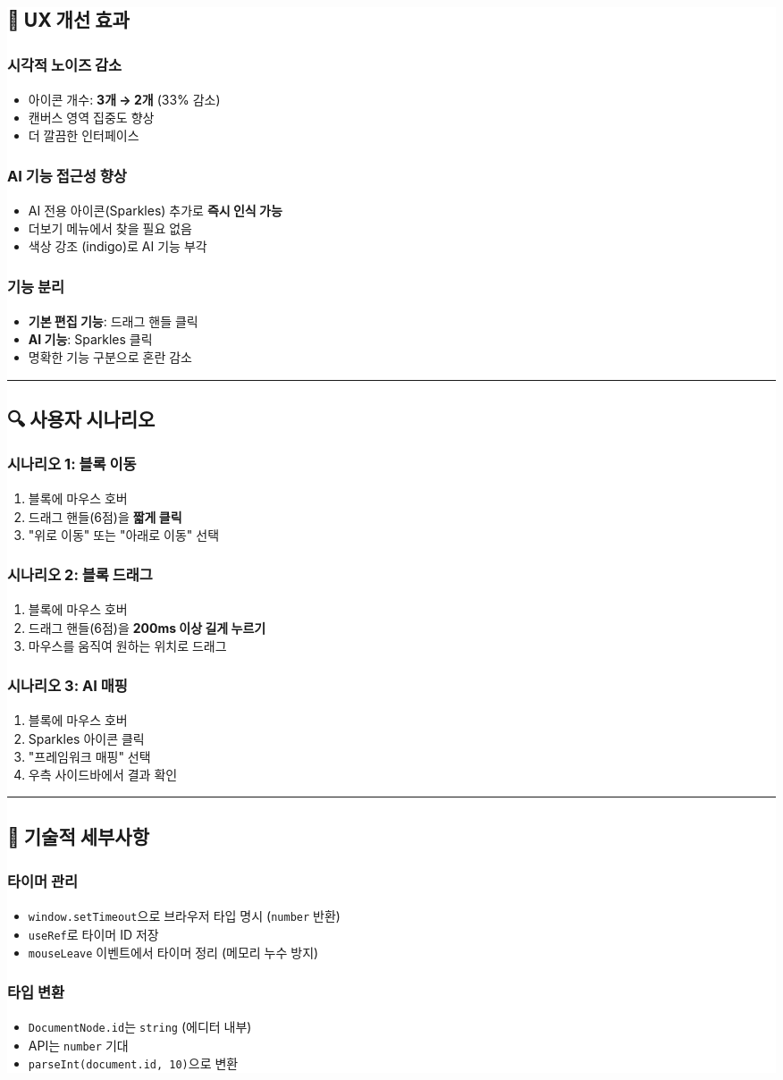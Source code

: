 ## 🎨 UX 개선 효과

### 시각적 노이즈 감소
- 아이콘 개수: **3개 → 2개** (33% 감소)
- 캔버스 영역 집중도 향상
- 더 깔끔한 인터페이스

### AI 기능 접근성 향상
- AI 전용 아이콘(Sparkles) 추가로 **즉시 인식 가능**
- 더보기 메뉴에서 찾을 필요 없음
- 색상 강조 (indigo)로 AI 기능 부각

### 기능 분리
- **기본 편집 기능**: 드래그 핸들 클릭
- **AI 기능**: Sparkles 클릭
- 명확한 기능 구분으로 혼란 감소

---

## 🔍 사용자 시나리오

### 시나리오 1: 블록 이동
1. 블록에 마우스 호버
2. 드래그 핸들(6점)을 **짧게 클릭**
3. "위로 이동" 또는 "아래로 이동" 선택

### 시나리오 2: 블록 드래그
1. 블록에 마우스 호버
2. 드래그 핸들(6점)을 **200ms 이상 길게 누르기**
3. 마우스를 움직여 원하는 위치로 드래그

### 시나리오 3: AI 매핑
1. 블록에 마우스 호버
2. Sparkles 아이콘 클릭
3. "프레임워크 매핑" 선택
4. 우측 사이드바에서 결과 확인

---

## 📝 기술적 세부사항

### 타이머 관리
- `window.setTimeout`으로 브라우저 타입 명시 (`number` 반환)
- `useRef`로 타이머 ID 저장
- `mouseLeave` 이벤트에서 타이머 정리 (메모리 누수 방지)

### 타입 변환
- `DocumentNode.id`는 `string` (에디터 내부)
- API는 `number` 기대
- `parseInt(document.id, 10)`으로 변환
